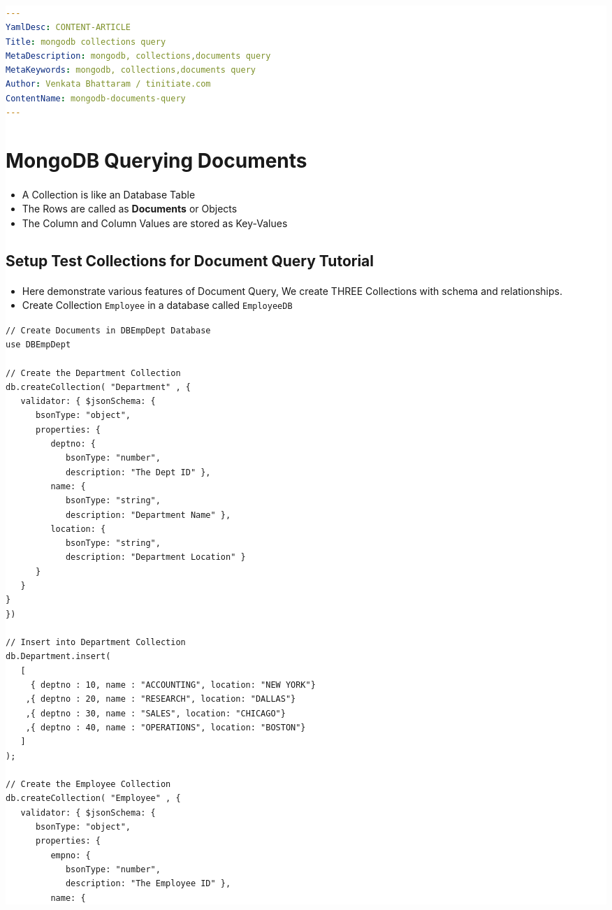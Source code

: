 ```yaml
---
YamlDesc: CONTENT-ARTICLE
Title: mongodb collections query
MetaDescription: mongodb, collections,documents query
MetaKeywords: mongodb, collections,documents query
Author: Venkata Bhattaram / tinitiate.com
ContentName: mongodb-documents-query
---
```


# MongoDB Querying Documents 
* A Collection is like an Database Table
* The Rows are called as **Documents** or Objects
* The Column and Column Values are stored as Key-Values

## Setup Test Collections for Document Query Tutorial
* Here demonstrate various features of Document Query, We create THREE 
  Collections with schema and relationships.
* Create Collection `Employee` in a database called `EmployeeDB`
```
// Create Documents in DBEmpDept Database
use DBEmpDept

// Create the Department Collection
db.createCollection( "Department" , { 
   validator: { $jsonSchema: { 
      bsonType: "object", 
      properties: { 
         deptno: { 
            bsonType: "number", 
            description: "The Dept ID" }, 
         name: { 
            bsonType: "string", 
            description: "Department Name" }, 
         location: { 
            bsonType: "string", 
            description: "Department Location" }
      }
   }
}
})

// Insert into Department Collection
db.Department.insert(
   [
     { deptno : 10, name : "ACCOUNTING", location: "NEW YORK"}
    ,{ deptno : 20, name : "RESEARCH", location: "DALLAS"}
    ,{ deptno : 30, name : "SALES", location: "CHICAGO"}
    ,{ deptno : 40, name : "OPERATIONS", location: "BOSTON"}
   ]
);

// Create the Employee Collection
db.createCollection( "Employee" , { 
   validator: { $jsonSchema: { 
      bsonType: "object", 
      properties: { 
         empno: { 
            bsonType: "number", 
            description: "The Employee ID" }, 
         name: { 
```
